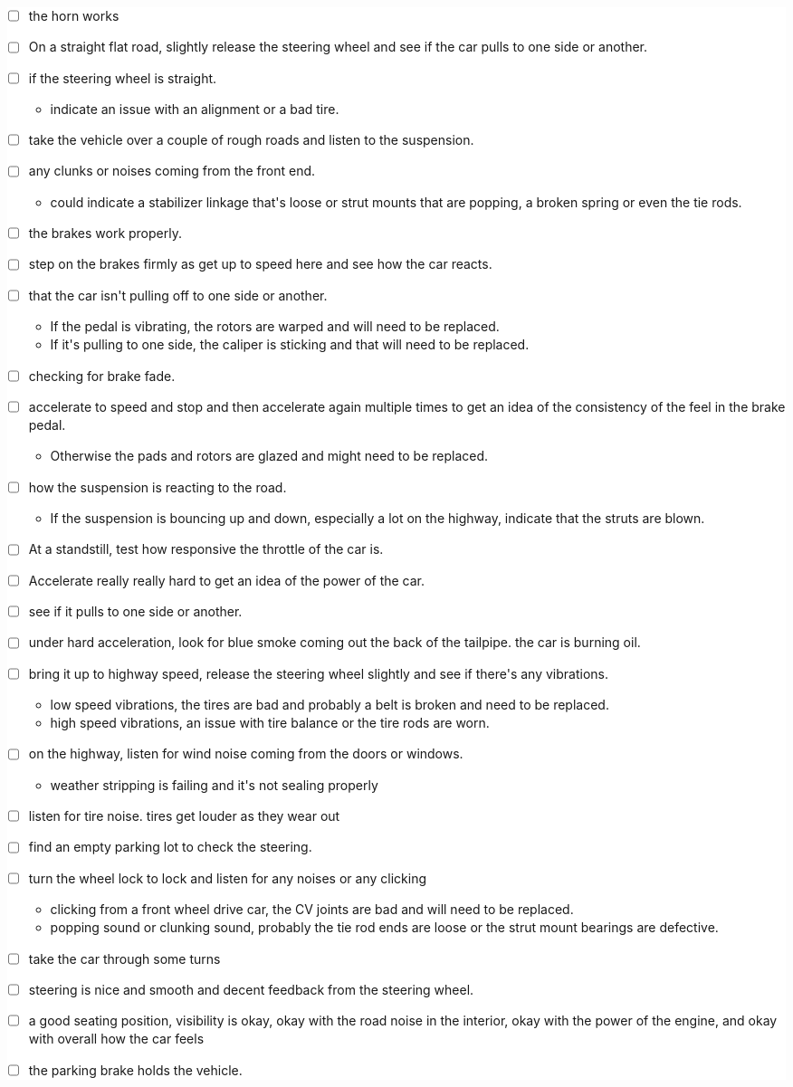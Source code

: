 - [ ] the horn works

- [ ] On a straight flat road, slightly release the steering wheel and see if the car pulls to one side or another.
- [ ] if the steering wheel is straight.
	- indicate an issue with an alignment or a bad tire.
 
- [ ] take the vehicle over a couple of rough roads and listen to the suspension.
- [ ] any clunks or noises coming from the front end. 
	- could indicate a stabilizer linkage that's loose or strut mounts that are popping, a broken spring or even the tie rods.

- [ ] the brakes work properly.
- [ ] step on the brakes firmly as get up to speed here and see how the car reacts.
- [ ] that the car isn't pulling off to one side or another.
	- If the pedal is vibrating, the rotors are warped and will need to be replaced.
	- If it's pulling to one side, the caliper is sticking and that will need to be replaced.

- [ ] checking for brake fade.
- [ ] accelerate to speed and stop and then accelerate again multiple times to get an idea of the consistency of the feel in the brake pedal.
	- Otherwise the pads and rotors are glazed and might need to be replaced.
- [ ]  how the suspension is reacting to the road. 
	- If the suspension is bouncing up and down, especially a lot on the highway, indicate that the struts are blown.

- [ ] At a standstill, test how responsive the throttle of the car is. 
- [ ] Accelerate really really hard to get an idea of the power of the car.
- [ ] see if it pulls to one side or another.
- [ ] under hard acceleration, look for blue smoke coming out the back of the tailpipe. the car is burning oil.

- [ ] bring it up to highway speed, release the steering wheel slightly and see if there's any vibrations.
	- low speed vibrations, the tires are bad and probably a belt is broken and need to be replaced.
	- high speed vibrations, an issue with tire balance or the tire rods are worn.

- [ ] on the highway, listen for wind noise coming from the doors or windows.
	- weather stripping is failing and it's not sealing properly
- [ ] listen for tire noise. tires get louder as they wear out

- [ ] find an empty parking lot to check the steering.
- [ ] turn the wheel lock to lock and listen for any noises or any clicking
	- clicking from a front wheel drive car, the CV joints are bad and will need to be replaced.
	- popping sound or clunking sound, probably the tie rod ends are loose or the strut mount bearings are defective.

- [ ] take the car through some turns
- [ ] steering is nice and smooth and decent feedback from the steering wheel.

- [ ] a good seating position, visibility is okay, okay with the road noise in the interior, okay with the power of the engine, and okay with overall how the car feels

- [ ] the parking brake holds the vehicle.
